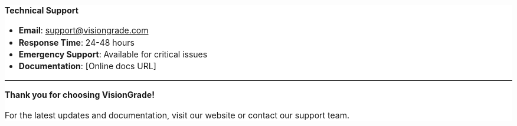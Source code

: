 **Technical Support**
- **Email**: support@visiongrade.com
- **Response Time**: 24-48 hours
- **Emergency Support**: Available for critical issues
- **Documentation**: [Online docs URL]

---

**Thank you for choosing VisionGrade!**

For the latest updates and documentation, visit our website or contact our support team.